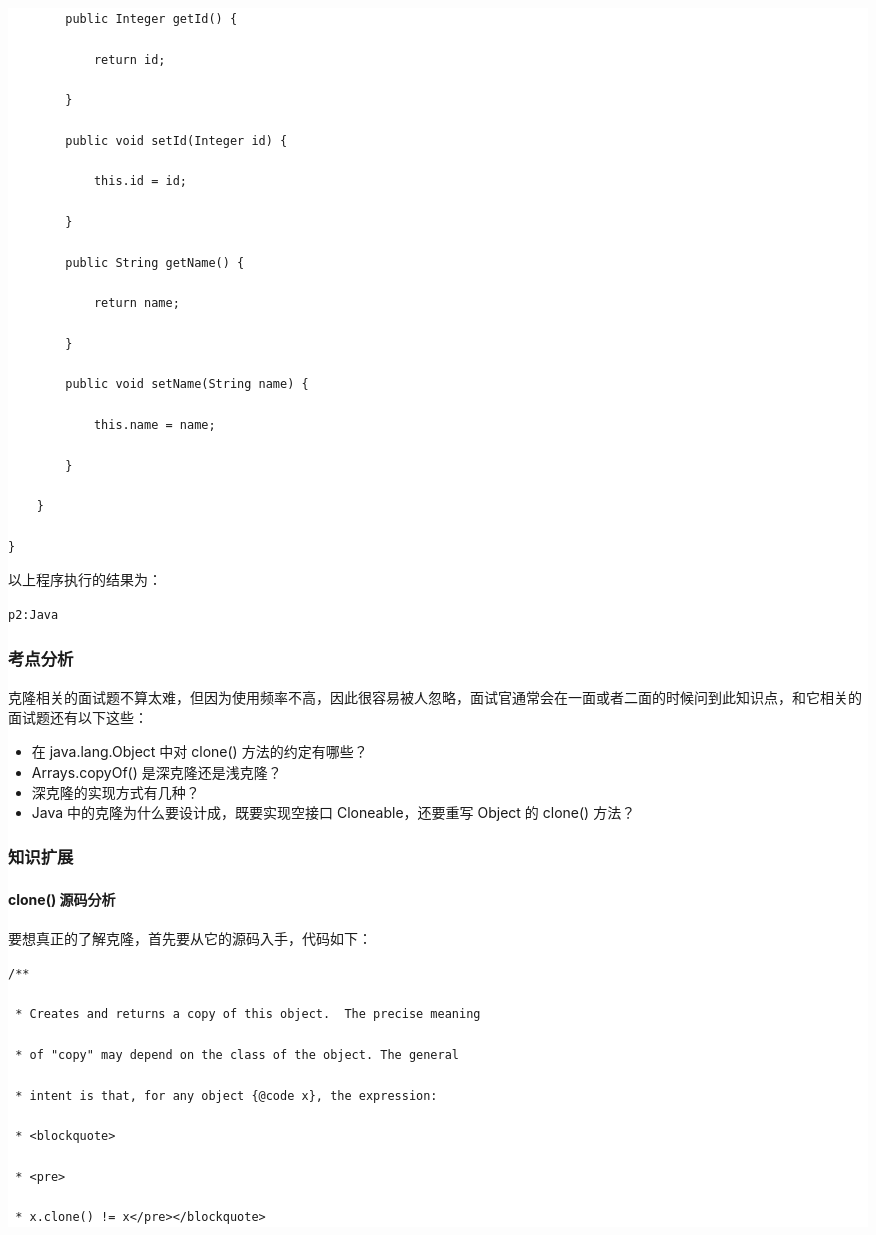 ```
        public Integer getId() {

            return id;

        }

        public void setId(Integer id) {

            this.id = id;

        }

        public String getName() {

            return name;

        }

        public void setName(String name) {

            this.name = name;

        }

    }

}

```

以上程序执行的结果为：

```
p2:Java

```

### 考点分析

克隆相关的面试题不算太难，但因为使用频率不高，因此很容易被人忽略，面试官通常会在一面或者二面的时候问到此知识点，和它相关的面试题还有以下这些：

- 在 java.lang.Object 中对 clone() 方法的约定有哪些？
- Arrays.copyOf() 是深克隆还是浅克隆？
- 深克隆的实现方式有几种？
- Java 中的克隆为什么要设计成，既要实现空接口 Cloneable，还要重写 Object 的 clone() 方法？

### 知识扩展

#### clone() 源码分析

要想真正的了解克隆，首先要从它的源码入手，代码如下：

```
/**

 * Creates and returns a copy of this object.  The precise meaning

 * of "copy" may depend on the class of the object. The general

 * intent is that, for any object {@code x}, the expression:

 * <blockquote>

 * <pre>

 * x.clone() != x</pre></blockquote>
```
